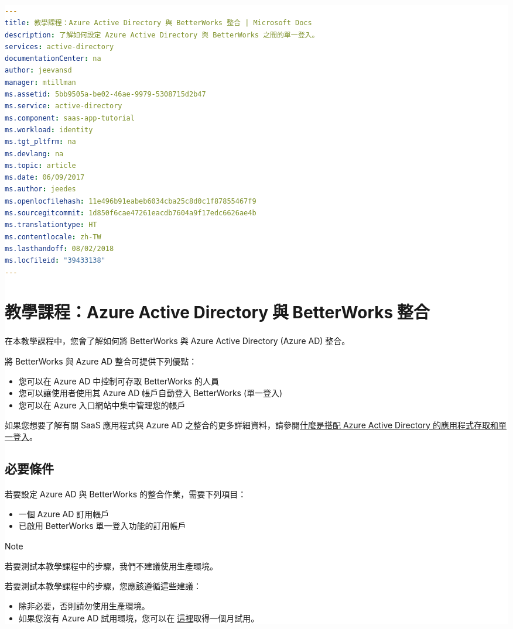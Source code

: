 ```yaml
---
title: 教學課程：Azure Active Directory 與 BetterWorks 整合 | Microsoft Docs
description: 了解如何設定 Azure Active Directory 與 BetterWorks 之間的單一登入。
services: active-directory
documentationCenter: na
author: jeevansd
manager: mtillman
ms.assetid: 5bb9505a-be02-46ae-9979-5308715d2b47
ms.service: active-directory
ms.component: saas-app-tutorial
ms.workload: identity
ms.tgt_pltfrm: na
ms.devlang: na
ms.topic: article
ms.date: 06/09/2017
ms.author: jeedes
ms.openlocfilehash: 11e496b91eabeb6034cba25c8d0c1f87855467f9
ms.sourcegitcommit: 1d850f6cae47261eacdb7604a9f17edc6626ae4b
ms.translationtype: HT
ms.contentlocale: zh-TW
ms.lasthandoff: 08/02/2018
ms.locfileid: "39433138"
---
```

# <a name="tutorial-azure-active-directory-integration-with-betterworks"></a>教學課程：Azure Active Directory 與 BetterWorks 整合

在本教學課程中，您會了解如何將 BetterWorks 與 Azure Active Directory (Azure AD) 整合。

將 BetterWorks 與 Azure AD 整合可提供下列優點：

- 您可以在 Azure AD 中控制可存取 BetterWorks 的人員
- 您可以讓使用者使用其 Azure AD 帳戶自動登入 BetterWorks (單一登入)
- 您可以在 Azure 入口網站中集中管理您的帳戶

如果您想要了解有關 SaaS 應用程式與 Azure AD 之整合的更多詳細資料，請參閱[什麼是搭配 Azure Active Directory 的應用程式存取和單一登入](../manage-apps/what-is-single-sign-on.md)。

## <a name="prerequisites"></a>必要條件

若要設定 Azure AD 與 BetterWorks 的整合作業，需要下列項目：

- 一個 Azure AD 訂用帳戶
- 已啟用 BetterWorks 單一登入功能的訂用帳戶

> [!NOTE]
> 若要測試本教學課程中的步驟，我們不建議使用生產環境。

若要測試本教學課程中的步驟，您應該遵循這些建議：

- 除非必要，否則請勿使用生產環境。
- 如果您沒有 Azure AD 試用環境，您可以在 [這裡](https://azure.microsoft.com/pricing/free-trial/)取得一個月試用。


[1]: ./media/betterworks-tutorial/tutorial_general_01.png
[2]: ./media/betterworks-tutorial/tutorial_general_02.png
[3]: ./media/betterworks-tutorial/tutorial_general_03.png
[4]: ./media/betterworks-tutorial/tutorial_general_04.png
[100]: ./media/betterworks-tutorial/tutorial_general_100.png
[200]: ./media/betterworks-tutorial/tutorial_general_200.png
[201]: ./media/betterworks-tutorial/tutorial_general_201.png
[202]: ./media/betterworks-tutorial/tutorial_general_202.png
[203]: ./media/betterworks-tutorial/tutorial_general_203.png